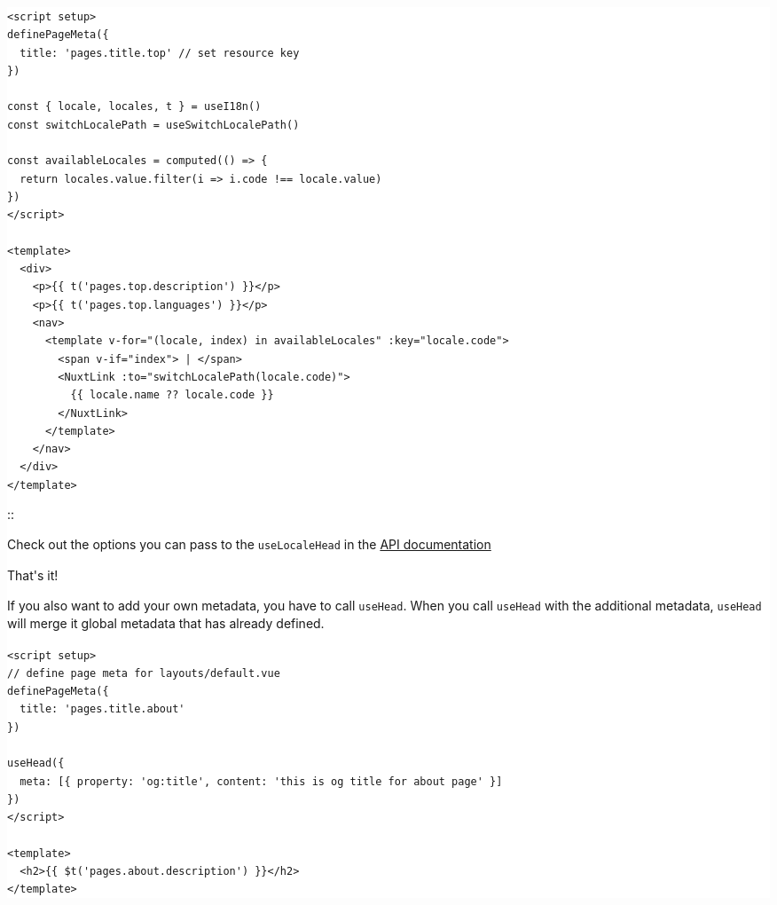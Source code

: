 ```vue [pages/index.vue]
<script setup>
definePageMeta({
  title: 'pages.title.top' // set resource key
})

const { locale, locales, t } = useI18n()
const switchLocalePath = useSwitchLocalePath()

const availableLocales = computed(() => {
  return locales.value.filter(i => i.code !== locale.value)
})
</script>

<template>
  <div>
    <p>{{ t('pages.top.description') }}</p>
    <p>{{ t('pages.top.languages') }}</p>
    <nav>
      <template v-for="(locale, index) in availableLocales" :key="locale.code">
        <span v-if="index"> | </span>
        <NuxtLink :to="switchLocalePath(locale.code)">
          {{ locale.name ?? locale.code }}
        </NuxtLink>
      </template>
    </nav>
  </div>
</template>
```

::

Check out the options you can pass to the `useLocaleHead` in the [API documentation](/docs/api#uselocalehead)

That's it!

If you also want to add your own metadata, you have to call `useHead`. When you call `useHead` with the additional metadata, `useHead` will merge it global metadata that has already defined.

```vue [pages/about/index.vue]
<script setup>
// define page meta for layouts/default.vue
definePageMeta({
  title: 'pages.title.about'
})

useHead({
  meta: [{ property: 'og:title', content: 'this is og title for about page' }]
})
</script>

<template>
  <h2>{{ $t('pages.about.description') }}</h2>
</template>
```
